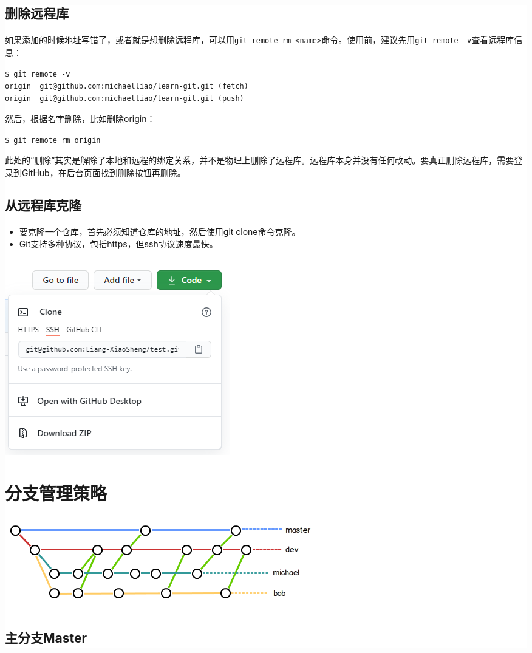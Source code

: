 ## 删除远程库
如果添加的时候地址写错了，或者就是想删除远程库，可以用`git remote rm <name>`命令。使用前，建议先用`git remote -v`查看远程库信息：
```
$ git remote -v
origin  git@github.com:michaelliao/learn-git.git (fetch)
origin  git@github.com:michaelliao/learn-git.git (push)
```
然后，根据名字删除，比如删除origin：
```
$ git remote rm origin
```
此处的“删除”其实是解除了本地和远程的绑定关系，并不是物理上删除了远程库。远程库本身并没有任何改动。要真正删除远程库，需要登录到GitHub，在后台页面找到删除按钮再删除。

## 从远程库克隆
- 要克隆一个仓库，首先必须知道仓库的地址，然后使用git clone命令克隆。
- Git支持多种协议，包括https，但ssh协议速度最快。

![Git03](./Git/Git03.PNG)

# 分支管理策略

![Git04](./Git/Git04.PNG)

## 主分支Master
